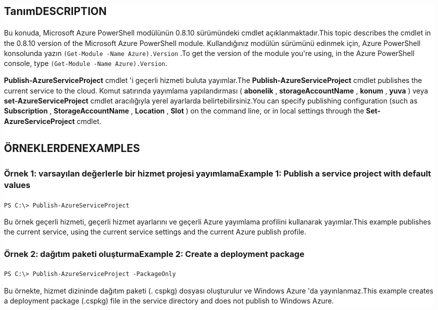 ## <span data-ttu-id="65c64-107">Tanım</span><span class="sxs-lookup"><span data-stu-id="65c64-107">DESCRIPTION</span></span>
<span data-ttu-id="65c64-108">Bu konuda, Microsoft Azure PowerShell modülünün 0.8.10 sürümündeki cmdlet açıklanmaktadır.</span><span class="sxs-lookup"><span data-stu-id="65c64-108">This topic describes the cmdlet in the 0.8.10 version of the Microsoft Azure PowerShell module.</span></span>
<span data-ttu-id="65c64-109">Kullandığınız modülün sürümünü edinmek için, Azure PowerShell konsolunda yazın `(Get-Module -Name Azure).Version` .</span><span class="sxs-lookup"><span data-stu-id="65c64-109">To get the version of the module you're using, in the Azure PowerShell console, type `(Get-Module -Name Azure).Version`.</span></span>

<span data-ttu-id="65c64-110">**Publish-AzureServiceProject** cmdlet 'i geçerli hizmeti buluta yayımlar.</span><span class="sxs-lookup"><span data-stu-id="65c64-110">The **Publish-AzureServiceProject** cmdlet publishes the current service to the cloud.</span></span>
<span data-ttu-id="65c64-111">Komut satırında yayımlama yapılandırması ( **abonelik** , **storageAccountName** , **konum** , **yuva** ) veya **set-AzureServiceProject** cmdlet aracılığıyla yerel ayarlarda belirtebilirsiniz.</span><span class="sxs-lookup"><span data-stu-id="65c64-111">You can specify publishing configuration (such as **Subscription** , **StorageAccountName** , **Location** , **Slot** ) on the command line, or in local settings through the **Set-AzureServiceProject** cmdlet.</span></span>

## <span data-ttu-id="65c64-112">ÖRNEKLERDEN</span><span class="sxs-lookup"><span data-stu-id="65c64-112">EXAMPLES</span></span>

### <span data-ttu-id="65c64-113">Örnek 1: varsayılan değerlerle bir hizmet projesi yayımlama</span><span class="sxs-lookup"><span data-stu-id="65c64-113">Example 1: Publish a service project with default values</span></span>
```
PS C:\> Publish-AzureServiceProject
```

<span data-ttu-id="65c64-114">Bu örnek geçerli hizmeti, geçerli hizmet ayarlarını ve geçerli Azure yayımlama profilini kullanarak yayımlar.</span><span class="sxs-lookup"><span data-stu-id="65c64-114">This example publishes the current service, using the current service settings and the current Azure publish profile.</span></span>

### <span data-ttu-id="65c64-115">Örnek 2: dağıtım paketi oluşturma</span><span class="sxs-lookup"><span data-stu-id="65c64-115">Example 2: Create a deployment package</span></span>
```
PS C:\> Publish-AzureServiceProject -PackageOnly
```

<span data-ttu-id="65c64-116">Bu örnekte, hizmet dizininde dağıtım paketi (. cspkg) dosyası oluşturulur ve Windows Azure 'da yayınlanmaz.</span><span class="sxs-lookup"><span data-stu-id="65c64-116">This example creates a deployment package (.cspkg) file in the service directory and does not publish to Windows Azure.</span></span>
